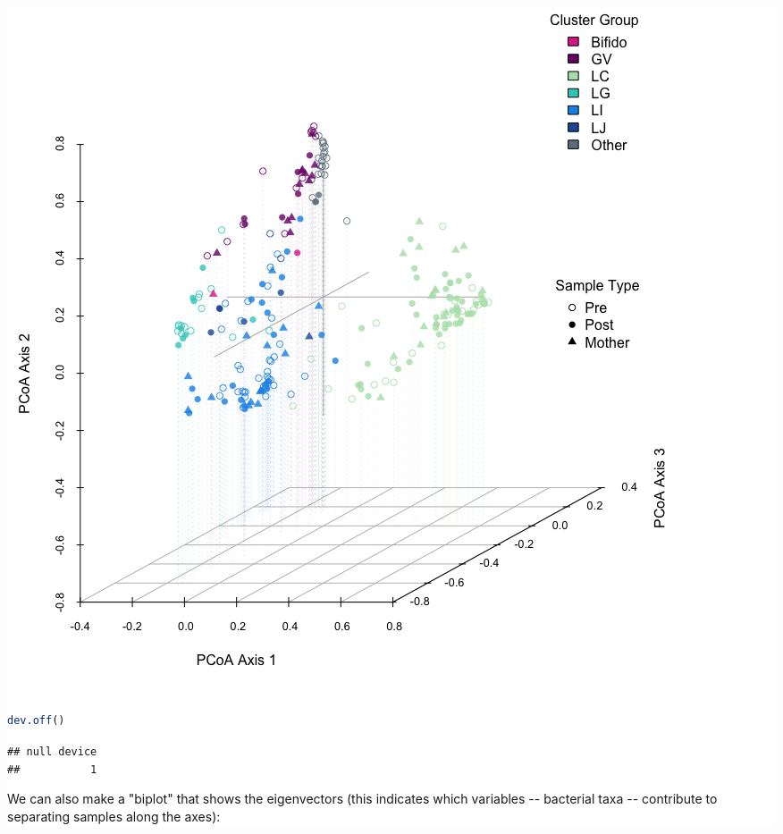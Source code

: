 ![plot of chunk pcoa-hclust-3D](./02-hclust-pcoa_files/figure-html/pcoa-hclust-3D.png) 

```r
dev.off()
```

```
## null device 
##           1
```

We can also make a "biplot" that shows the eigenvectors (this indicates which variables -- bacterial taxa -- contribute to separating samples along the axes):


